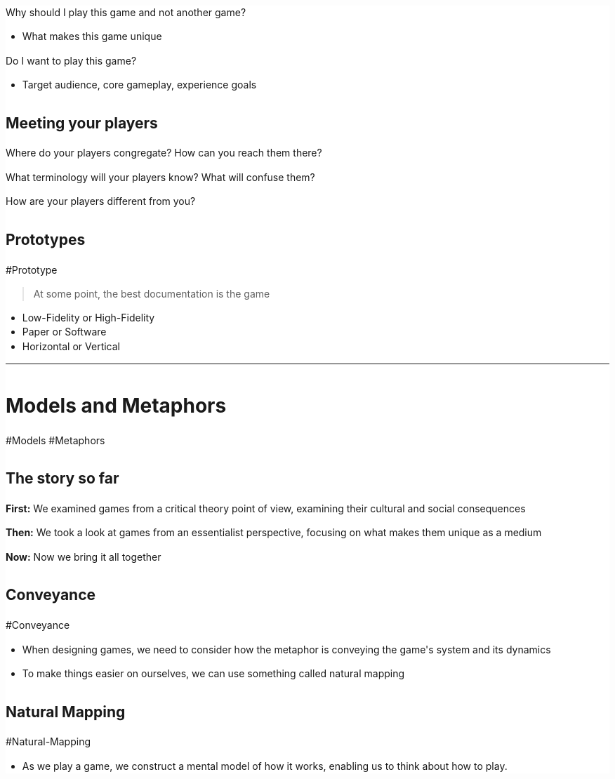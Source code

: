 Why should I play this game and not another game?
- What makes this game unique

Do I want to play this game?
- Target audience, core gameplay, experience goals


## Meeting your players
Where do your players congregate? How can you reach them there?

What terminology will your players know? What will confuse them?

How are your players different from you?


## Prototypes
#Prototype

> At some point, the best documentation is the game

- Low-Fidelity or High-Fidelity
- Paper or Software
- Horizontal or Vertical

---
# Models and Metaphors
#Models #Metaphors
## The story so far
**First:**
We examined games from a critical theory point of view, examining their cultural and social consequences

**Then:**
We took a look at games from an essentialist perspective, focusing on what makes them unique as a medium

**Now:**
Now we bring it all together


## Conveyance
#Conveyance
- When designing games, we need to consider how the metaphor is conveying the game's system and its dynamics

- To make things easier on ourselves, we can use something called natural mapping


## Natural Mapping
#Natural-Mapping
- As we play a game, we construct a mental model of how it works, enabling us to think about how to play.
